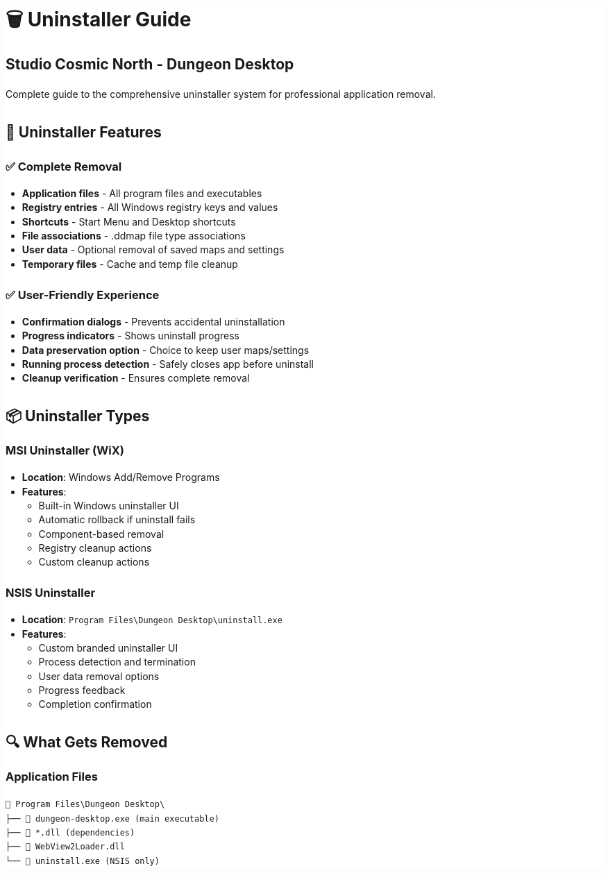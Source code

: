 # 🗑️ Uninstaller Guide
## Studio Cosmic North - Dungeon Desktop

Complete guide to the comprehensive uninstaller system for professional application removal.

## 🎯 Uninstaller Features

### **✅ Complete Removal**
- **Application files** - All program files and executables
- **Registry entries** - All Windows registry keys and values
- **Shortcuts** - Start Menu and Desktop shortcuts  
- **File associations** - .ddmap file type associations
- **User data** - Optional removal of saved maps and settings
- **Temporary files** - Cache and temp file cleanup

### **✅ User-Friendly Experience**
- **Confirmation dialogs** - Prevents accidental uninstallation
- **Progress indicators** - Shows uninstall progress
- **Data preservation option** - Choice to keep user maps/settings
- **Running process detection** - Safely closes app before uninstall
- **Cleanup verification** - Ensures complete removal

## 📦 Uninstaller Types

### **MSI Uninstaller (WiX)**
- **Location**: Windows Add/Remove Programs
- **Features**: 
  - Built-in Windows uninstaller UI
  - Automatic rollback if uninstall fails
  - Component-based removal
  - Registry cleanup actions
  - Custom cleanup actions

### **NSIS Uninstaller**
- **Location**: `Program Files\Dungeon Desktop\uninstall.exe`
- **Features**:
  - Custom branded uninstaller UI
  - Process detection and termination
  - User data removal options
  - Progress feedback
  - Completion confirmation

## 🔍 What Gets Removed

### **Application Files**
```
📁 Program Files\Dungeon Desktop\
├── 📄 dungeon-desktop.exe (main executable)
├── 📄 *.dll (dependencies)
├── 📄 WebView2Loader.dll
└── 📄 uninstall.exe (NSIS only)
```
